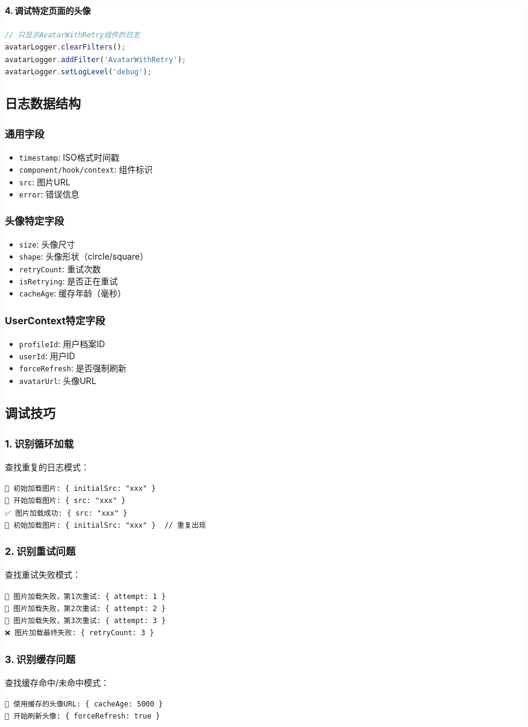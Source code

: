 #### 4. 调试特定页面的头像
```javascript
// 只显示AvatarWithRetry组件的日志
avatarLogger.clearFilters();
avatarLogger.addFilter('AvatarWithRetry');
avatarLogger.setLogLevel('debug');
```

## 日志数据结构

### 通用字段
- `timestamp`: ISO格式时间戳
- `component/hook/context`: 组件标识
- `src`: 图片URL
- `error`: 错误信息

### 头像特定字段
- `size`: 头像尺寸
- `shape`: 头像形状（circle/square）
- `retryCount`: 重试次数
- `isRetrying`: 是否正在重试
- `cacheAge`: 缓存年龄（毫秒）

### UserContext特定字段
- `profileId`: 用户档案ID
- `userId`: 用户ID
- `forceRefresh`: 是否强制刷新
- `avatarUrl`: 头像URL

## 调试技巧

### 1. 识别循环加载
查找重复的日志模式：
```
🎯 初始加载图片: { initialSrc: "xxx" }
🚀 开始加载图片: { src: "xxx" }
✅ 图片加载成功: { src: "xxx" }
🎯 初始加载图片: { initialSrc: "xxx" }  // 重复出现
```

### 2. 识别重试问题
查找重试失败模式：
```
🔄 图片加载失败，第1次重试: { attempt: 1 }
🔄 图片加载失败，第2次重试: { attempt: 2 }
🔄 图片加载失败，第3次重试: { attempt: 3 }
❌ 图片加载最终失败: { retryCount: 3 }
```

### 3. 识别缓存问题
查找缓存命中/未命中模式：
```
💾 使用缓存的头像URL: { cacheAge: 5000 }
🔄 开始刷新头像: { forceRefresh: true }
```
